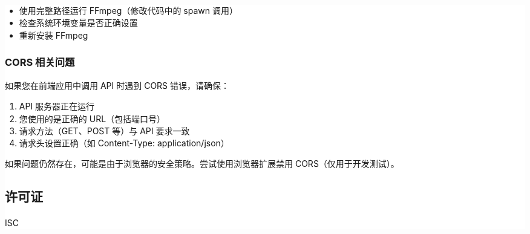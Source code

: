 - 使用完整路径运行 FFmpeg（修改代码中的 spawn 调用）
- 检查系统环境变量是否正确设置
- 重新安装 FFmpeg

### CORS 相关问题

如果您在前端应用中调用 API 时遇到 CORS 错误，请确保：

1. API 服务器正在运行
2. 您使用的是正确的 URL（包括端口号）
3. 请求方法（GET、POST 等）与 API 要求一致
4. 请求头设置正确（如 Content-Type: application/json）

如果问题仍然存在，可能是由于浏览器的安全策略。尝试使用浏览器扩展禁用 CORS（仅用于开发测试）。

## 许可证

ISC
